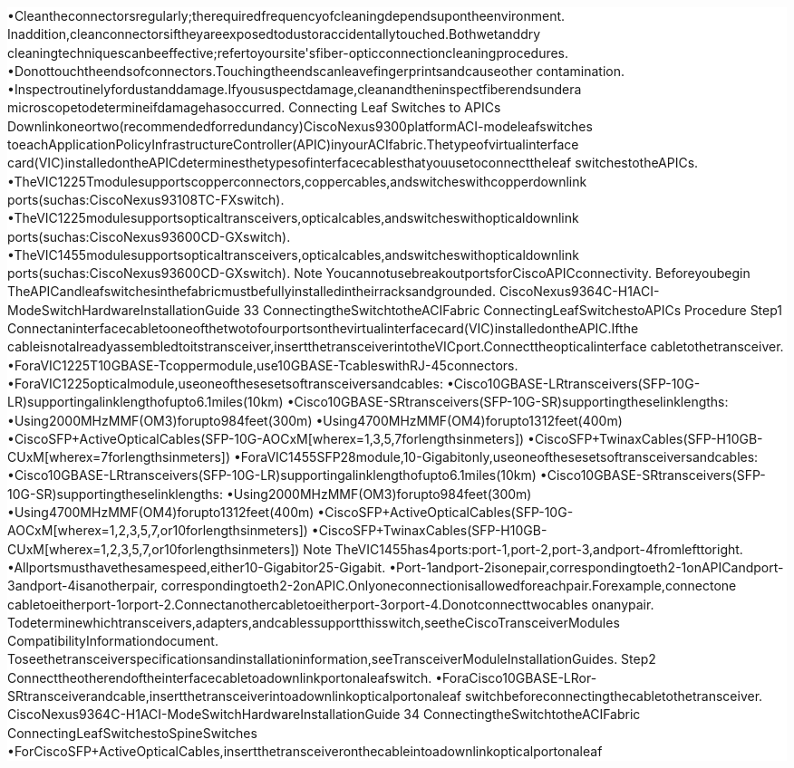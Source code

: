 •Cleantheconnectorsregularly;therequiredfrequencyofcleaningdependsupontheenvironment.
Inaddition,cleanconnectorsiftheyareexposedtodustoraccidentallytouched.Bothwetanddry
cleaningtechniquescanbeeffective;refertoyoursite'sfiber-opticconnectioncleaningprocedures.
•Donottouchtheendsofconnectors.Touchingtheendscanleavefingerprintsandcauseother
contamination.
•Inspectroutinelyfordustanddamage.Ifyoususpectdamage,cleanandtheninspectfiberendsundera
microscopetodetermineifdamagehasoccurred.
Connecting Leaf Switches to APICs
Downlinkoneortwo(recommendedforredundancy)CiscoNexus9300platformACI-modeleafswitches
toeachApplicationPolicyInfrastructureController(APIC)inyourACIfabric.Thetypeofvirtualinterface
card(VIC)installedontheAPICdeterminesthetypesofinterfacecablesthatyouusetoconnecttheleaf
switchestotheAPICs.
•TheVIC1225Tmodulesupportscopperconnectors,coppercables,andswitcheswithcopperdownlink
ports(suchas:CiscoNexus93108TC-FXswitch).
•TheVIC1225modulesupportsopticaltransceivers,opticalcables,andswitcheswithopticaldownlink
ports(suchas:CiscoNexus93600CD-GXswitch).
•TheVIC1455modulesupportsopticaltransceivers,opticalcables,andswitcheswithopticaldownlink
ports(suchas:CiscoNexus93600CD-GXswitch).
Note YoucannotusebreakoutportsforCiscoAPICconnectivity.
Beforeyoubegin
TheAPICandleafswitchesinthefabricmustbefullyinstalledintheirracksandgrounded.
CiscoNexus9364C-H1ACI-ModeSwitchHardwareInstallationGuide
33
ConnectingtheSwitchtotheACIFabric
ConnectingLeafSwitchestoAPICs
Procedure
Step1 Connectaninterfacecabletooneofthetwotofourportsonthevirtualinterfacecard(VIC)installedontheAPIC.Ifthe
cableisnotalreadyassembledtoitstransceiver,insertthetransceiverintotheVICport.Connecttheopticalinterface
cabletothetransceiver.
•ForaVIC1225T10GBASE-Tcoppermodule,use10GBASE-TcableswithRJ-45connectors.
•ForaVIC1225opticalmodule,useoneofthesesetsoftransceiversandcables:
•Cisco10GBASE-LRtransceivers(SFP-10G-LR)supportingalinklengthofupto6.1miles(10km)
•Cisco10GBASE-SRtransceivers(SFP-10G-SR)supportingtheselinklengths:
•Using2000MHzMMF(OM3)forupto984feet(300m)
•Using4700MHzMMF(OM4)forupto1312feet(400m)
•CiscoSFP+ActiveOpticalCables(SFP-10G-AOCxM[wherex=1,3,5,7forlengthsinmeters])
•CiscoSFP+TwinaxCables(SFP-H10GB-CUxM[wherex=7forlengthsinmeters])
•ForaVIC1455SFP28module,10-Gigabitonly,useoneofthesesetsoftransceiversandcables:
•Cisco10GBASE-LRtransceivers(SFP-10G-LR)supportingalinklengthofupto6.1miles(10km)
•Cisco10GBASE-SRtransceivers(SFP-10G-SR)supportingtheselinklengths:
•Using2000MHzMMF(OM3)forupto984feet(300m)
•Using4700MHzMMF(OM4)forupto1312feet(400m)
•CiscoSFP+ActiveOpticalCables(SFP-10G-AOCxM[wherex=1,2,3,5,7,or10forlengthsinmeters])
•CiscoSFP+TwinaxCables(SFP-H10GB-CUxM[wherex=1,2,3,5,7,or10forlengthsinmeters])
Note
TheVIC1455has4ports:port-1,port-2,port-3,andport-4fromlefttoright.
•Allportsmusthavethesamespeed,either10-Gigabitor25-Gigabit.
•Port-1andport-2isonepair,correspondingtoeth2-1onAPICandport-3andport-4isanotherpair,
correspondingtoeth2-2onAPIC.Onlyoneconnectionisallowedforeachpair.Forexample,connectone
cabletoeitherport-1orport-2.Connectanothercabletoeitherport-3orport-4.Donotconnecttwocables
onanypair.
Todeterminewhichtransceivers,adapters,andcablessupportthisswitch,seetheCiscoTransceiverModules
CompatibilityInformationdocument.
Toseethetransceiverspecificationsandinstallationinformation,seeTransceiverModuleInstallationGuides.
Step2 Connecttheotherendoftheinterfacecabletoadownlinkportonaleafswitch.
•ForaCisco10GBASE-LRor-SRtransceiverandcable,insertthetransceiverintoadownlinkopticalportonaleaf
switchbeforeconnectingthecabletothetransceiver.
CiscoNexus9364C-H1ACI-ModeSwitchHardwareInstallationGuide
34
ConnectingtheSwitchtotheACIFabric
ConnectingLeafSwitchestoSpineSwitches
•ForCiscoSFP+ActiveOpticalCables,insertthetransceiveronthecableintoadownlinkopticalportonaleaf